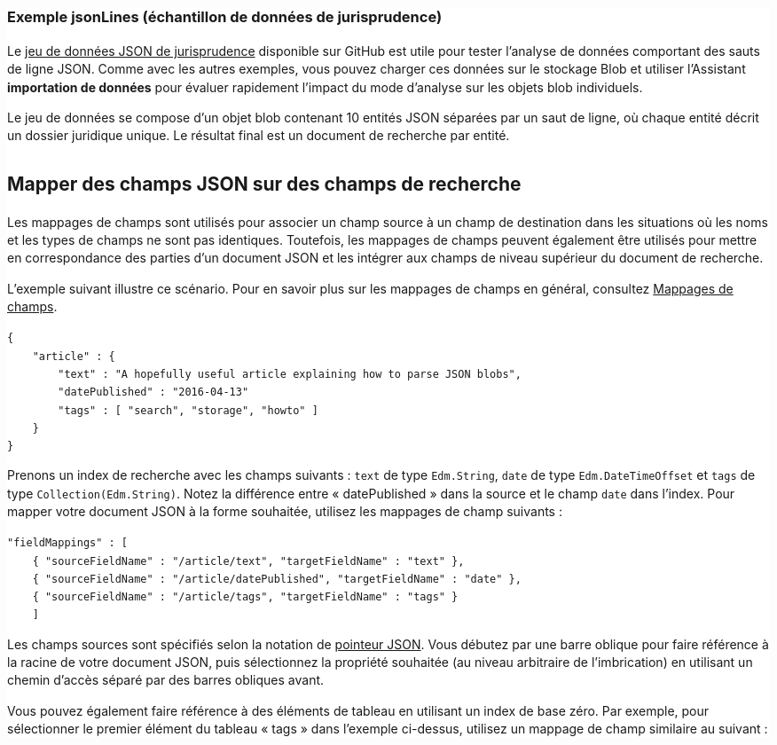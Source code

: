 ### <a name="jsonlines-example-caselaw-sample-data"></a>Exemple jsonLines (échantillon de données de jurisprudence)

Le [jeu de données JSON de jurisprudence](https://github.com/Azure-Samples/azure-search-sample-data/tree/master/caselaw) disponible sur GitHub est utile pour tester l’analyse de données comportant des sauts de ligne JSON. Comme avec les autres exemples, vous pouvez charger ces données sur le stockage Blob et utiliser l’Assistant **importation de données** pour évaluer rapidement l’impact du mode d’analyse sur les objets blob individuels.

Le jeu de données se compose d’un objet blob contenant 10 entités JSON séparées par un saut de ligne, où chaque entité décrit un dossier juridique unique. Le résultat final est un document de recherche par entité.

## <a name="map-json-fields-to-search-fields"></a>Mapper des champs JSON sur des champs de recherche

Les mappages de champs sont utilisés pour associer un champ source à un champ de destination dans les situations où les noms et les types de champs ne sont pas identiques. Toutefois, les mappages de champs peuvent également être utilisés pour mettre en correspondance des parties d’un document JSON et les intégrer aux champs de niveau supérieur du document de recherche.

L’exemple suivant illustre ce scénario. Pour en savoir plus sur les mappages de champs en général, consultez [Mappages de champs](search-indexer-field-mappings.md).

```http
{
    "article" : {
        "text" : "A hopefully useful article explaining how to parse JSON blobs",
        "datePublished" : "2016-04-13"
        "tags" : [ "search", "storage", "howto" ]    
    }
}
```

Prenons un index de recherche avec les champs suivants : `text` de type `Edm.String`, `date` de type `Edm.DateTimeOffset` et `tags` de type `Collection(Edm.String)`. Notez la différence entre « datePublished » dans la source et le champ `date` dans l’index. Pour mapper votre document JSON à la forme souhaitée, utilisez les mappages de champ suivants :

```http
"fieldMappings" : [
    { "sourceFieldName" : "/article/text", "targetFieldName" : "text" },
    { "sourceFieldName" : "/article/datePublished", "targetFieldName" : "date" },
    { "sourceFieldName" : "/article/tags", "targetFieldName" : "tags" }
    ]
```

Les champs sources sont spécifiés selon la notation de [pointeur JSON](https://tools.ietf.org/html/rfc6901). Vous débutez par une barre oblique pour faire référence à la racine de votre document JSON, puis sélectionnez la propriété souhaitée (au niveau arbitraire de l’imbrication) en utilisant un chemin d’accès séparé par des barres obliques avant.

Vous pouvez également faire référence à des éléments de tableau en utilisant un index de base zéro. Par exemple, pour sélectionner le premier élément du tableau « tags » dans l’exemple ci-dessus, utilisez un mappage de champ similaire au suivant :
